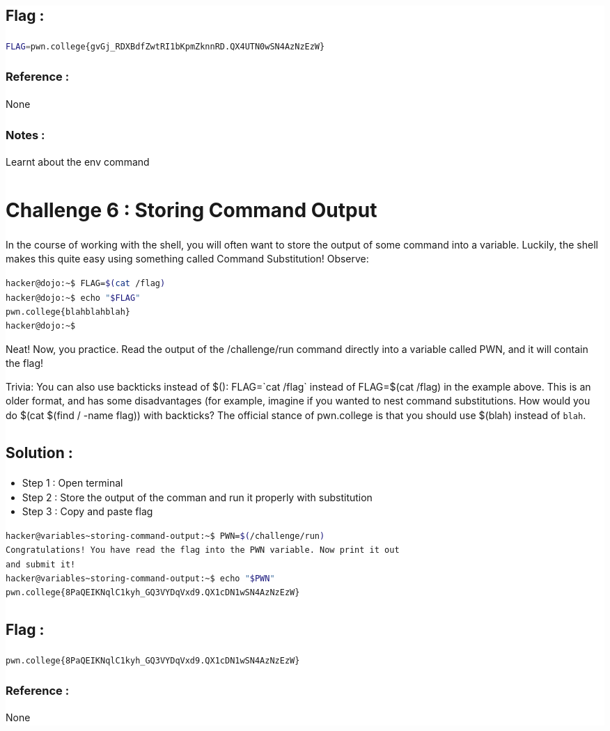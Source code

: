 
## Flag : 
```sh
FLAG=pwn.college{gvGj_RDXBdfZwtRI1bKpmZknnRD.QX4UTN0wSN4AzNzEzW}
```

### Reference : 
None

### Notes : 
Learnt about the env command


# Challenge 6 : Storing Command Output
In the course of working with the shell, you will often want to store the output of some command into a variable. Luckily, the shell makes this quite easy using something called Command Substitution! Observe:
```sh
hacker@dojo:~$ FLAG=$(cat /flag)
hacker@dojo:~$ echo "$FLAG"
pwn.college{blahblahblah}
hacker@dojo:~$
```
Neat! Now, you practice. Read the output of the /challenge/run command directly into a variable called PWN, and it will contain the flag!

Trivia: You can also use backticks instead of $(): FLAG=`cat /flag` instead of FLAG=$(cat /flag) in the example above. This is an older format, and has some disadvantages (for example, imagine if you wanted to nest command substitutions. How would you do $(cat $(find / -name flag)) with backticks? The official stance of pwn.college is that you should use $(blah) instead of `blah`.

## Solution : 
- Step 1 : Open terminal
- Step 2 : Store the output of the comman and run it properly with substitution
- Step 3 : Copy and paste flag
```sh
hacker@variables~storing-command-output:~$ PWN=$(/challenge/run)
Congratulations! You have read the flag into the PWN variable. Now print it out 
and submit it!
hacker@variables~storing-command-output:~$ echo "$PWN"
pwn.college{8PaQEIKNqlC1kyh_GQ3VYDqVxd9.QX1cDN1wSN4AzNzEzW}
```

## Flag : 
```sh
pwn.college{8PaQEIKNqlC1kyh_GQ3VYDqVxd9.QX1cDN1wSN4AzNzEzW}
```

### Reference : 
None
